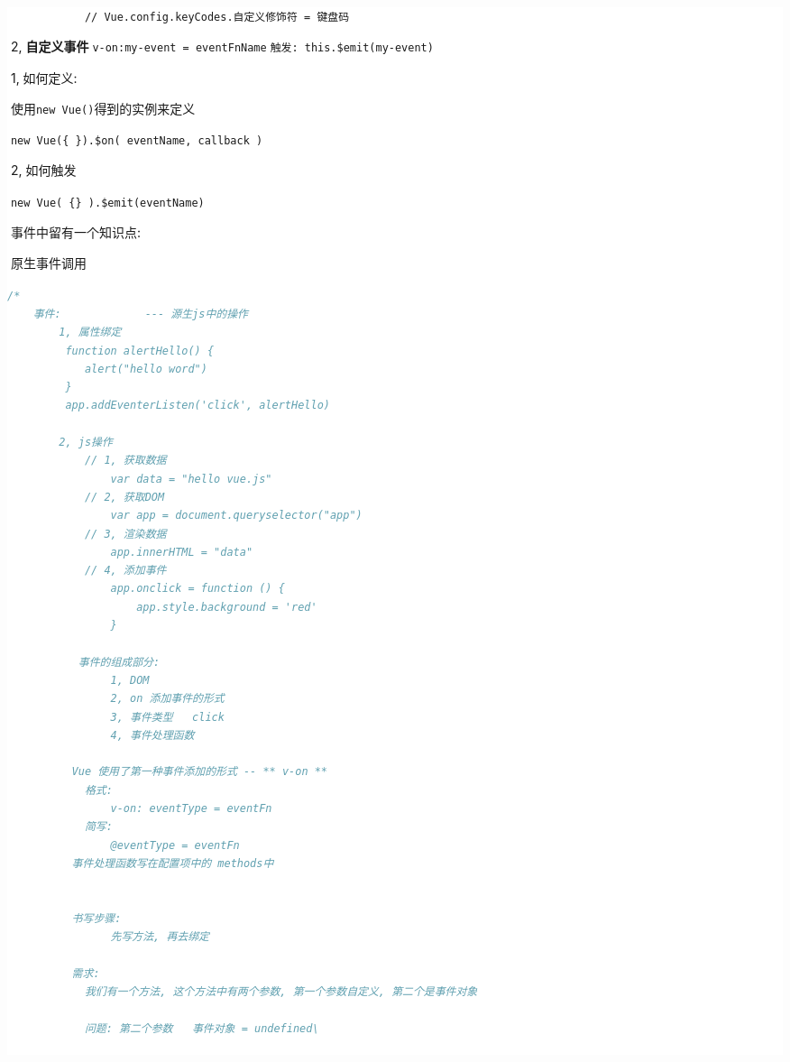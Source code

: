 	    		// Vue.config.keyCodes.自定义修饰符 = 键盘码


​	    	2, **自定义事件** 
​	    		`v-on:my-event = eventFnName`
​	    		`触发: this.$emit(my-event)`

​			1, 如何定义:

​				使用` new Vue() `得到的实例来定义

​					`new Vue({ }).$on( eventName, callback )`

​			2, 如何触发

​				`new Vue( {} ).$emit(eventName)` 



​		事件中留有一个知识点:

​				原生事件调用






```javascript
/*
    事件:             --- 源生js中的操作
    	1, 属性绑定
    	 function alertHello() {
        	alert("hello word")
       	 }
      	 app.addEventerListen('click', alertHello)
        
    	2, js操作
    		// 1, 获取数据
    			var data = "hello vue.js"
    		// 2, 获取DOM
    			var app = document.queryselector("app")
    		// 3, 渲染数据
    			app.innerHTML = "data"
    		// 4, 添加事件
           	 	app.onclick = function () {
           	 		app.style.background = 'red'
           		}
           		
           事件的组成部分:
           		1, DOM
           		2, on 添加事件的形式
           		3, 事件类型   click
           		4, 事件处理函数
           		
          Vue 使用了第一种事件添加的形式 -- ** v-on **
          	格式:
          		v-on: eventType = eventFn
            简写:
               	@eventType = eventFn
          事件处理函数写在配置项中的 methods中
          
          
          书写步骤:
          		先写方法, 再去绑定
          
          需求:  
          	我们有一个方法, 这个方法中有两个参数, 第一个参数自定义, 第二个是事件对象			
          	
          	问题: 第二个参数   事件对象 = undefined\
          	
```